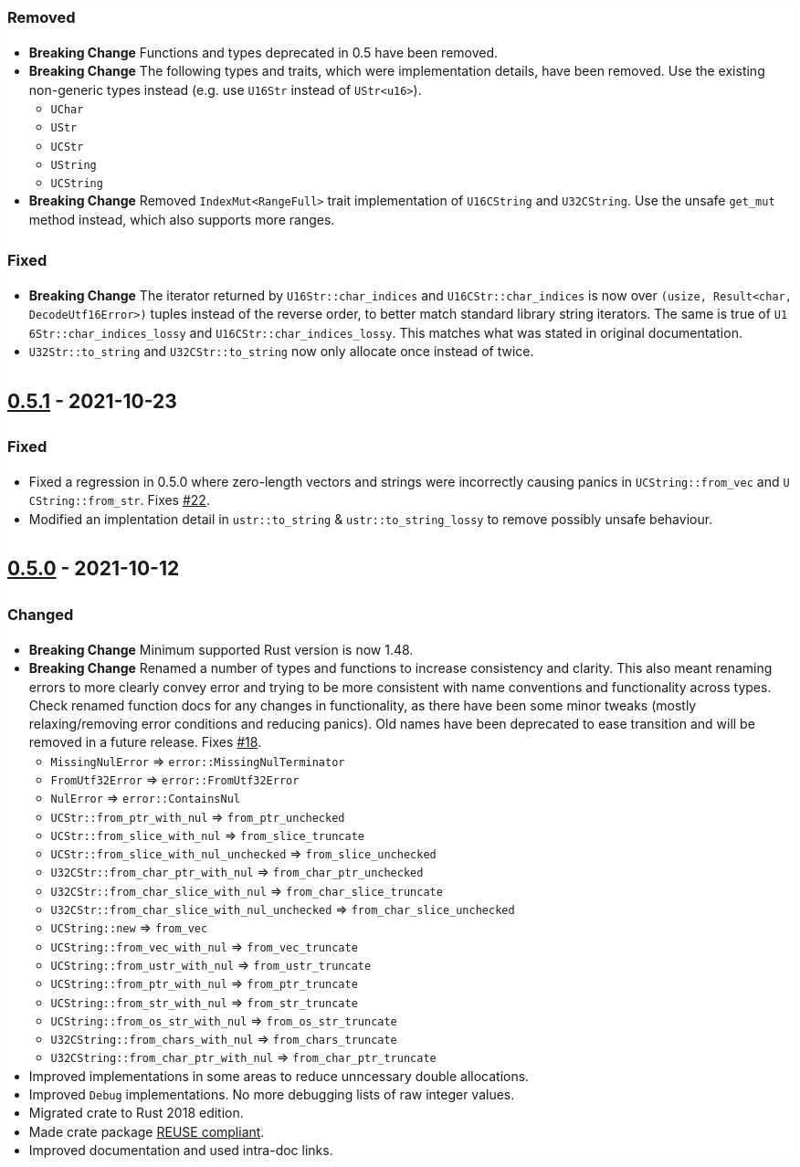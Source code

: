 ### Removed
- **Breaking Change** Functions and types deprecated in 0.5 have been removed.
- **Breaking Change** The following types and traits, which were implementation details, have been
  removed. Use the existing non-generic types instead (e.g. use `U16Str` instead of `UStr<u16>`).
  - `UChar`
  - `UStr`
  - `UCStr`
  - `UString`
  - `UCString`
- **Breaking Change** Removed `IndexMut<RangeFull>` trait implementation of `U16CString` and
  `U32CString`. Use the unsafe `get_mut` method instead, which also supports more ranges.

### Fixed
- **Breaking Change** The iterator returned by `U16Str::char_indices` and `U16CStr::char_indices`
  is now over `(usize, Result<char, DecodeUtf16Error>)` tuples instead of the reverse order, to
  better match standard library string iterators. The same is true of `U16Str::char_indices_lossy`
  and `U16CStr::char_indices_lossy`. This matches what was stated in original documentation.
- `U32Str::to_string` and `U32CStr::to_string` now only allocate once instead of twice.

## [0.5.1] - 2021-10-23 <a name="0.5.1"></a>
### Fixed
- Fixed a regression in 0.5.0 where zero-length vectors and strings were incorrectly causing panics
  in `UCString::from_vec` and `UCString::from_str`. Fixes [#22].
- Modified an implentation detail in `ustr::to_string` & `ustr::to_string_lossy` to remove possibly
  unsafe behaviour.
  
## [0.5.0] - 2021-10-12 <a name="0.5.0"></a>
### Changed
- **Breaking Change** Minimum supported Rust version is now 1.48.
- **Breaking Change** Renamed a number of types and functions to increase consistency and clarity.
  This also meant renaming errors to more clearly convey error and trying to be more consistent with
  name conventions and functionality across types. Check renamed function docs for any changes in
  functionality, as there have been some minor tweaks (mostly relaxing/removing error conditions and
  reducing panics). Old names have been deprecated to ease transition and will be removed in a
  future release. Fixes [#18].
  - `MissingNulError` => `error::MissingNulTerminator`
  - `FromUtf32Error` => `error::FromUtf32Error`
  - `NulError` => `error::ContainsNul`
  - `UCStr::from_ptr_with_nul` => `from_ptr_unchecked`
  - `UCStr::from_slice_with_nul` => `from_slice_truncate`
  - `UCStr::from_slice_with_nul_unchecked` => `from_slice_unchecked`
  - `U32CStr::from_char_ptr_with_nul` => `from_char_ptr_unchecked`
  - `U32CStr::from_char_slice_with_nul` => `from_char_slice_truncate`
  - `U32CStr::from_char_slice_with_nul_unchecked` => `from_char_slice_unchecked`
  - `UCString::new` => `from_vec`
  - `UCString::from_vec_with_nul` => `from_vec_truncate`
  - `UCString::from_ustr_with_nul` => `from_ustr_truncate`
  - `UCString::from_ptr_with_nul` => `from_ptr_truncate`
  - `UCString::from_str_with_nul` => `from_str_truncate`
  - `UCString::from_os_str_with_nul` => `from_os_str_truncate`
  - `U32CString::from_chars_with_nul` => `from_chars_truncate`
  - `U32CString::from_char_ptr_with_nul` => `from_char_ptr_truncate`
- Improved implementations in some areas to reduce unncessary double allocations.
- Improved `Debug` implementations. No more debugging lists of raw integer values.
- Migrated crate to Rust 2018 edition.
- Made crate package [REUSE compliant](https://reuse.software/).
- Improved documentation and used intra-doc links.


[#2]: https://github.com/starkat99/widestring-rs/issues/2
[#14]: https://github.com/starkat99/widestring-rs/issues/14
[#18]: https://github.com/starkat99/widestring-rs/issues/18
[#19]: https://github.com/starkat99/widestring-rs/issues/19
[#20]: https://github.com/starkat99/widestring-rs/issues/20
[#22]: https://github.com/starkat99/widestring-rs/issues/22
[#28]: https://github.com/starkat99/widestring-rs/issues/28
[#37]: https://github.com/starkat99/widestring-rs/issues/37
[#38]: https://github.com/starkat99/widestring-rs/issues/38
[@nicbn]: https://github.com/nicbn
[@joshwd36]: https://github.com/joshwb36
[@yescallop]: https://github.com/yescallop
[@OpenByteDev]: https://github.com/OpenByteDev
[@daxpedda]: https://github.com/daxpedda
[Unreleased]: https://github.com/starkat99/widestring-rs/compare/v1.1.0...HEAD
[1.1.0]: https://github.com/starkat99/widestring-rs/compare/v1.0.2...v1.1.0
[1.0.2]: https://github.com/starkat99/widestring-rs/compare/v1.0.1...v1.0.2
[1.0.1]: https://github.com/starkat99/widestring-rs/compare/v1.0.0...v1.0.1
[1.0.0]: https://github.com/starkat99/widestring-rs/compare/v1.0.0-beta.1...v1.0.0
[1.0.0-beta.1]: https://github.com/starkat99/widestring-rs/compare/v0.5.1...v1.0.0-beta.1
[0.5.1]: https://github.com/starkat99/widestring-rs/compare/v0.5.0...v0.5.1
[0.5.0]: https://github.com/starkat99/widestring-rs/compare/v0.4.3...v0.5.0
[0.4.3]: https://github.com/starkat99/widestring-rs/compare/v0.4.2...v0.4.3
[0.4.2]: https://github.com/starkat99/widestring-rs/compare/v0.4.1...v0.4.2
[0.4.1]: https://github.com/starkat99/widestring-rs/compare/v0.4.0...v0.4.1
[0.4.0]: https://github.com/starkat99/widestring-rs/compare/v0.3.0...v0.4.0
[0.3.0]: https://github.com/starkat99/widestring-rs/compare/v0.2.2...v0.3.0
[0.2.2]: https://github.com/starkat99/widestring-rs/compare/v0.2.1...v0.2.2
[0.2.1]: https://github.com/starkat99/widestring-rs/compare/v0.2.0...v0.2.1
[0.2.0]: https://github.com/starkat99/widestring-rs/compare/v0.1.0...v0.2.0